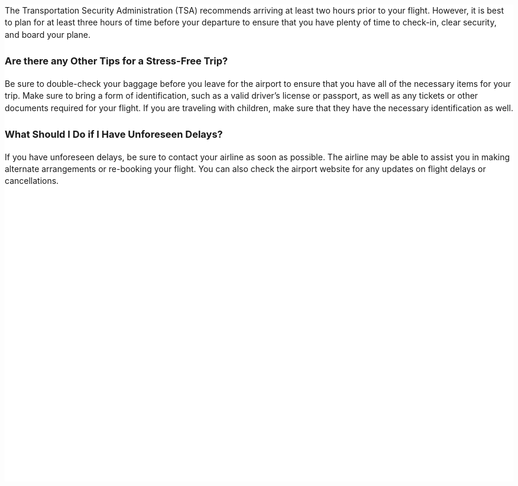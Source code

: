 <p>The Transportation Security Administration (TSA) recommends arriving at least two hours prior to your flight. However, it is best to plan for at least three hours of time before your departure to ensure that you have plenty of time to check-in, clear security, and board your plane.</p>

<h3>Are there any Other Tips for a Stress-Free Trip?</h3>

<p>Be sure to double-check your baggage before you leave for the airport to ensure that you have all of the necessary items for your trip. Make sure to bring a form of identification, such as a valid driver’s license or passport, as well as any tickets or other documents required for your flight. If you are traveling with children, make sure that they have the necessary identification as well.</p>

<h3>What Should I Do if I Have Unforeseen Delays?</h3>

<p>If you have unforeseen delays, be sure to contact your airline as soon as possible. The airline may be able to assist you in making alternate arrangements or re-booking your flight. You can also check the airport website for any updates on flight delays or cancellations.</p>

<div style="position: relative; padding-bottom: 56.25%; overflow: hidden"><iframe src="https://www.youtube.com/embed/1MoIJBynCQY" frameborder="0" allow="accelerometer; autoplay; clipboard-write; encrypted-media; gyroscope; picture-in-picture; web-share" allowfullscreen style="position: absolute; top: 0; left: 0; width: 100%; height: 100%;"></iframe>
</div>